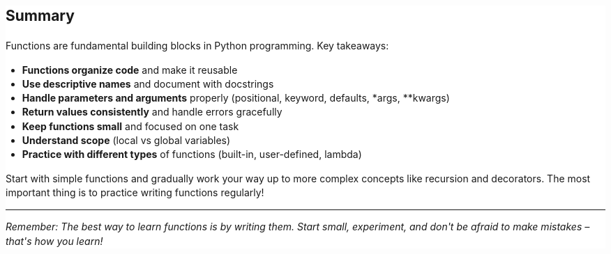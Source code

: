 ## Summary

Functions are fundamental building blocks in Python programming. Key takeaways:

- **Functions organize code** and make it reusable
- **Use descriptive names** and document with docstrings
- **Handle parameters and arguments** properly (positional, keyword, defaults, *args, **kwargs)
- **Return values consistently** and handle errors gracefully
- **Keep functions small** and focused on one task
- **Understand scope** (local vs global variables)
- **Practice with different types** of functions (built-in, user-defined, lambda)

Start with simple functions and gradually work your way up to more complex concepts like recursion and decorators. The most important thing is to practice writing functions regularly!

---

*Remember: The best way to learn functions is by writing them. Start small, experiment, and don't be afraid to make mistakes – that's how you learn!*